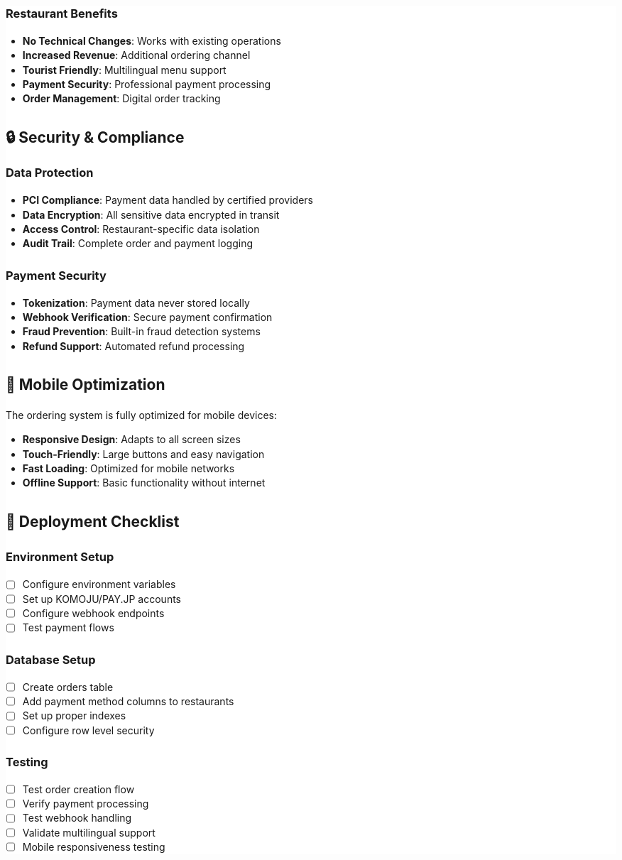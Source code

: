 ### Restaurant Benefits
- **No Technical Changes**: Works with existing operations
- **Increased Revenue**: Additional ordering channel
- **Tourist Friendly**: Multilingual menu support
- **Payment Security**: Professional payment processing
- **Order Management**: Digital order tracking

## 🔒 Security & Compliance

### Data Protection
- **PCI Compliance**: Payment data handled by certified providers
- **Data Encryption**: All sensitive data encrypted in transit
- **Access Control**: Restaurant-specific data isolation
- **Audit Trail**: Complete order and payment logging

### Payment Security
- **Tokenization**: Payment data never stored locally
- **Webhook Verification**: Secure payment confirmation
- **Fraud Prevention**: Built-in fraud detection systems
- **Refund Support**: Automated refund processing

## 📱 Mobile Optimization

The ordering system is fully optimized for mobile devices:
- **Responsive Design**: Adapts to all screen sizes
- **Touch-Friendly**: Large buttons and easy navigation
- **Fast Loading**: Optimized for mobile networks
- **Offline Support**: Basic functionality without internet

## 🚀 Deployment Checklist

### Environment Setup
- [ ] Configure environment variables
- [ ] Set up KOMOJU/PAY.JP accounts
- [ ] Configure webhook endpoints
- [ ] Test payment flows

### Database Setup
- [ ] Create orders table
- [ ] Add payment method columns to restaurants
- [ ] Set up proper indexes
- [ ] Configure row level security

### Testing
- [ ] Test order creation flow
- [ ] Verify payment processing
- [ ] Test webhook handling
- [ ] Validate multilingual support
- [ ] Mobile responsiveness testing
